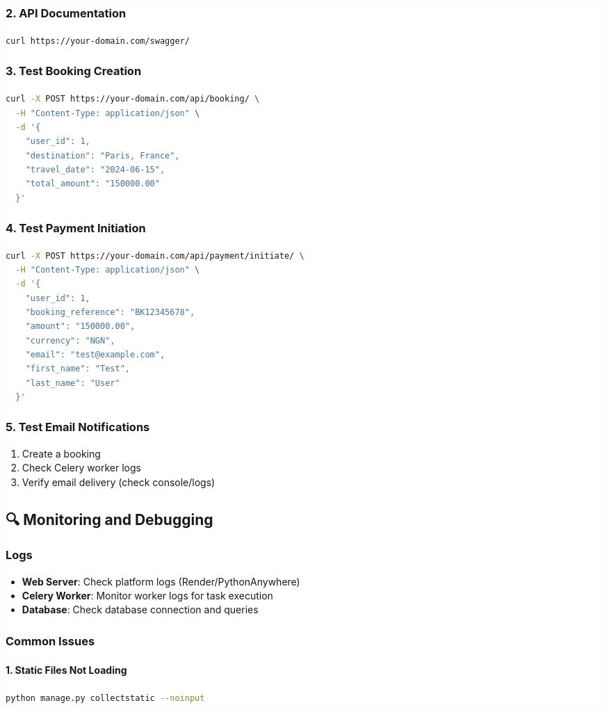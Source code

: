 ### 2. API Documentation
```bash
curl https://your-domain.com/swagger/
```

### 3. Test Booking Creation
```bash
curl -X POST https://your-domain.com/api/booking/ \
  -H "Content-Type: application/json" \
  -d '{
    "user_id": 1,
    "destination": "Paris, France",
    "travel_date": "2024-06-15",
    "total_amount": "150000.00"
  }'
```

### 4. Test Payment Initiation
```bash
curl -X POST https://your-domain.com/api/payment/initiate/ \
  -H "Content-Type: application/json" \
  -d '{
    "user_id": 1,
    "booking_reference": "BK12345678",
    "amount": "150000.00",
    "currency": "NGN",
    "email": "test@example.com",
    "first_name": "Test",
    "last_name": "User"
  }'
```

### 5. Test Email Notifications
1. Create a booking
2. Check Celery worker logs
3. Verify email delivery (check console/logs)

## 🔍 Monitoring and Debugging

### Logs
- **Web Server**: Check platform logs (Render/PythonAnywhere)
- **Celery Worker**: Monitor worker logs for task execution
- **Database**: Check database connection and queries

### Common Issues

#### 1. Static Files Not Loading
```bash
python manage.py collectstatic --noinput
```
